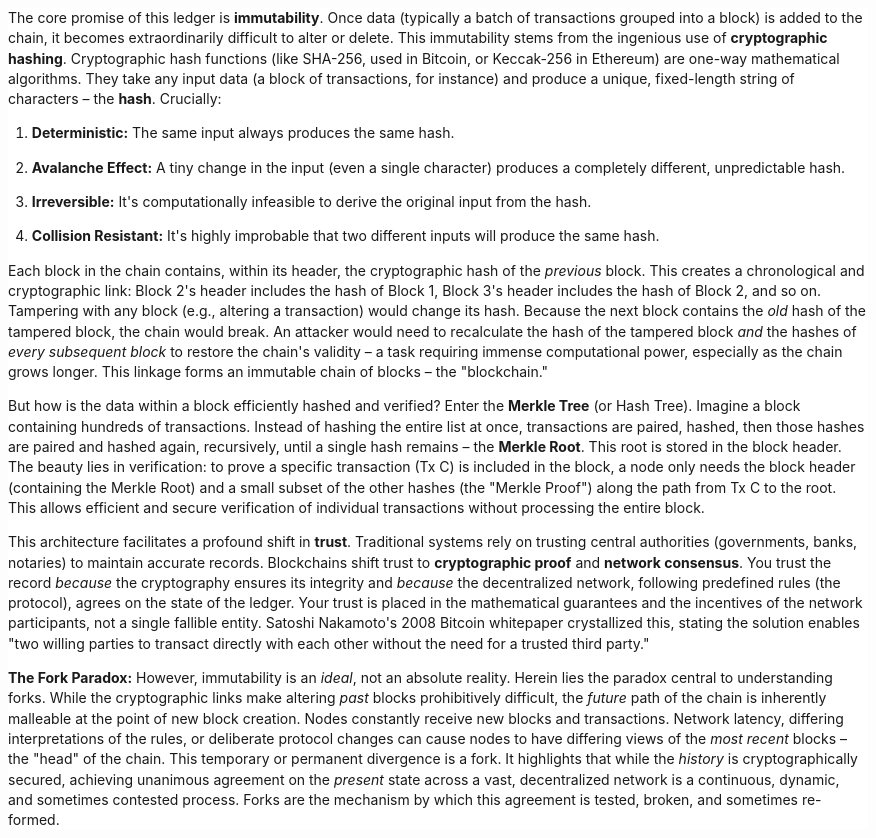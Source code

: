 The core promise of this ledger is **immutability**. Once data (typically a batch of transactions grouped into a block) is added to the chain, it becomes extraordinarily difficult to alter or delete. This immutability stems from the ingenious use of **cryptographic hashing**. Cryptographic hash functions (like SHA-256, used in Bitcoin, or Keccak-256 in Ethereum) are one-way mathematical algorithms. They take any input data (a block of transactions, for instance) and produce a unique, fixed-length string of characters – the **hash**. Crucially:

1.  **Deterministic:** The same input always produces the same hash.

2.  **Avalanche Effect:** A tiny change in the input (even a single character) produces a completely different, unpredictable hash.

3.  **Irreversible:** It's computationally infeasible to derive the original input from the hash.

4.  **Collision Resistant:** It's highly improbable that two different inputs will produce the same hash.

Each block in the chain contains, within its header, the cryptographic hash of the *previous* block. This creates a chronological and cryptographic link: Block 2's header includes the hash of Block 1, Block 3's header includes the hash of Block 2, and so on. Tampering with any block (e.g., altering a transaction) would change its hash. Because the next block contains the *old* hash of the tampered block, the chain would break. An attacker would need to recalculate the hash of the tampered block *and* the hashes of *every subsequent block* to restore the chain's validity – a task requiring immense computational power, especially as the chain grows longer. This linkage forms an immutable chain of blocks – the "blockchain."

But how is the data within a block efficiently hashed and verified? Enter the **Merkle Tree** (or Hash Tree). Imagine a block containing hundreds of transactions. Instead of hashing the entire list at once, transactions are paired, hashed, then those hashes are paired and hashed again, recursively, until a single hash remains – the **Merkle Root**. This root is stored in the block header. The beauty lies in verification: to prove a specific transaction (Tx C) is included in the block, a node only needs the block header (containing the Merkle Root) and a small subset of the other hashes (the "Merkle Proof") along the path from Tx C to the root. This allows efficient and secure verification of individual transactions without processing the entire block.

This architecture facilitates a profound shift in **trust**. Traditional systems rely on trusting central authorities (governments, banks, notaries) to maintain accurate records. Blockchains shift trust to **cryptographic proof** and **network consensus**. You trust the record *because* the cryptography ensures its integrity and *because* the decentralized network, following predefined rules (the protocol), agrees on the state of the ledger. Your trust is placed in the mathematical guarantees and the incentives of the network participants, not a single fallible entity. Satoshi Nakamoto's 2008 Bitcoin whitepaper crystallized this, stating the solution enables "two willing parties to transact directly with each other without the need for a trusted third party."

**The Fork Paradox:** However, immutability is an *ideal*, not an absolute reality. Herein lies the paradox central to understanding forks. While the cryptographic links make altering *past* blocks prohibitively difficult, the *future* path of the chain is inherently malleable at the point of new block creation. Nodes constantly receive new blocks and transactions. Network latency, differing interpretations of the rules, or deliberate protocol changes can cause nodes to have differing views of the *most recent* blocks – the "head" of the chain. This temporary or permanent divergence is a fork. It highlights that while the *history* is cryptographically secured, achieving unanimous agreement on the *present* state across a vast, decentralized network is a continuous, dynamic, and sometimes contested process. Forks are the mechanism by which this agreement is tested, broken, and sometimes re-formed.
